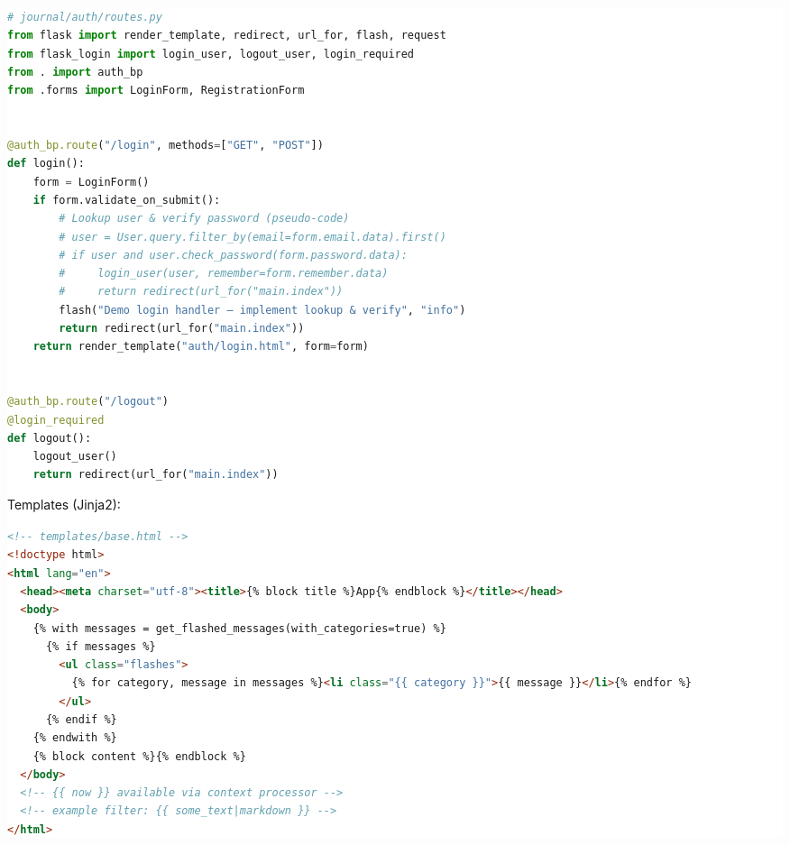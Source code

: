 ```python
# journal/auth/routes.py
from flask import render_template, redirect, url_for, flash, request
from flask_login import login_user, logout_user, login_required
from . import auth_bp
from .forms import LoginForm, RegistrationForm


@auth_bp.route("/login", methods=["GET", "POST"])
def login():
    form = LoginForm()
    if form.validate_on_submit():
        # Lookup user & verify password (pseudo-code)
        # user = User.query.filter_by(email=form.email.data).first()
        # if user and user.check_password(form.password.data):
        #     login_user(user, remember=form.remember.data)
        #     return redirect(url_for("main.index"))
        flash("Demo login handler — implement lookup & verify", "info")
        return redirect(url_for("main.index"))
    return render_template("auth/login.html", form=form)


@auth_bp.route("/logout")
@login_required
def logout():
    logout_user()
    return redirect(url_for("main.index"))
```

Templates (Jinja2):

```html
<!-- templates/base.html -->
<!doctype html>
<html lang="en">
  <head><meta charset="utf-8"><title>{% block title %}App{% endblock %}</title></head>
  <body>
    {% with messages = get_flashed_messages(with_categories=true) %}
      {% if messages %}
        <ul class="flashes">
          {% for category, message in messages %}<li class="{{ category }}">{{ message }}</li>{% endfor %}
        </ul>
      {% endif %}
    {% endwith %}
    {% block content %}{% endblock %}
  </body>
  <!-- {{ now }} available via context processor -->
  <!-- example filter: {{ some_text|markdown }} -->
</html>
```
